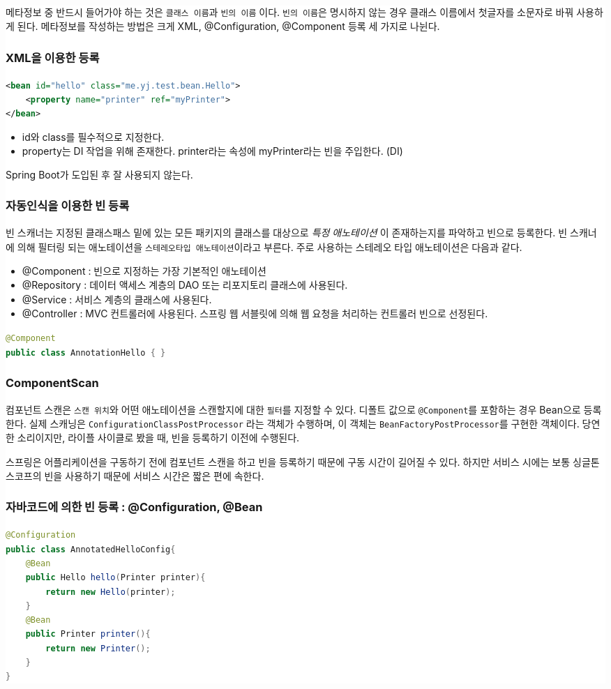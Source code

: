 메타정보 중 반드시 들어가야 하는 것은 `클래스 이름`과 `빈의 이름` 이다. `빈의 이름`은 명시하지 않는 경우 클래스 이름에서 첫글자를 소문자로 바꿔 사용하게 된다. 메타정보를 작성하는 방법은 크게 XML, @Configuration, @Component 등록 세 가지로 나뉜다.

### XML을 이용한 등록

```xml
<bean id="hello" class="me.yj.test.bean.Hello">
    <property name="printer" ref="myPrinter">
</bean>
```

- id와 class를 필수적으로 지정한다.
- property는 DI 작업을 위해 존재한다. printer라는 속성에 myPrinter라는 빈을 주입한다. (DI)

Spring Boot가 도입된 후 잘 사용되지 않는다.

### 자동인식을 이용한 빈 등록

빈 스캐너는 지정된 클래스패스 밑에 있는 모든 패키지의 클래스를 대상으로 _특정 애노테이션_ 이 존재하는지를 파악하고 빈으로 등록한다. 빈 스캐너에 의해 필터링 되는 애노테이션을 `스테레오타입 애노테이션`이라고 부른다. 주로 사용하는 스테레오 타입 애노테이션은 다음과 같다.

- @Component : 빈으로 지정하는 가장 기본적인 애노테이션
- @Repository : 데이터 액세스 계층의 DAO 또는 리포지토리 클래스에 사용된다.
- @Service : 서비스 계층의 클래스에 사용된다.
- @Controller : MVC 컨트롤러에 사용된다. 스프링 웹 서블릿에 의해 웹 요청을 처리하는 컨트롤러 빈으로 선정된다.

```java
@Component
public class AnnotationHello { }
```

### ComponentScan

컴포넌트 스캔은 `스캔 위치`와 어떤 애노테이션을 스캔할지에 대한 `필터`를 지정할 수 있다. 디폴트 값으로 `@Component`를 포함하는 경우 Bean으로 등록한다. 실제 스캐닝은 `ConfigurationClassPostProcessor` 라는 객체가 수행하며, 이 객체는 `BeanFactoryPostProcessor`를 구현한 객체이다. 당연한 소리이지만, 라이플 사이클로 봤을 때, 빈을 등록하기 이전에 수행된다.

스프링은 어플리케이션을 구동하기 전에 컴포넌트 스캔을 하고 빈을 등록하기 때문에 구동 시간이 길어질 수 있다. 하지만 서비스 시에는 보통 싱글톤 스코프의 빈을 사용하기 때문에 서비스 시간은 짧은 편에 속한다.

### 자바코드에 의한 빈 등록 : @Configuration, @Bean

```java
@Configuration
public class AnnotatedHelloConfig{
    @Bean
    public Hello hello(Printer printer){
        return new Hello(printer);
    }
    @Bean
    public Printer printer(){
        return new Printer();
    }
}
```
